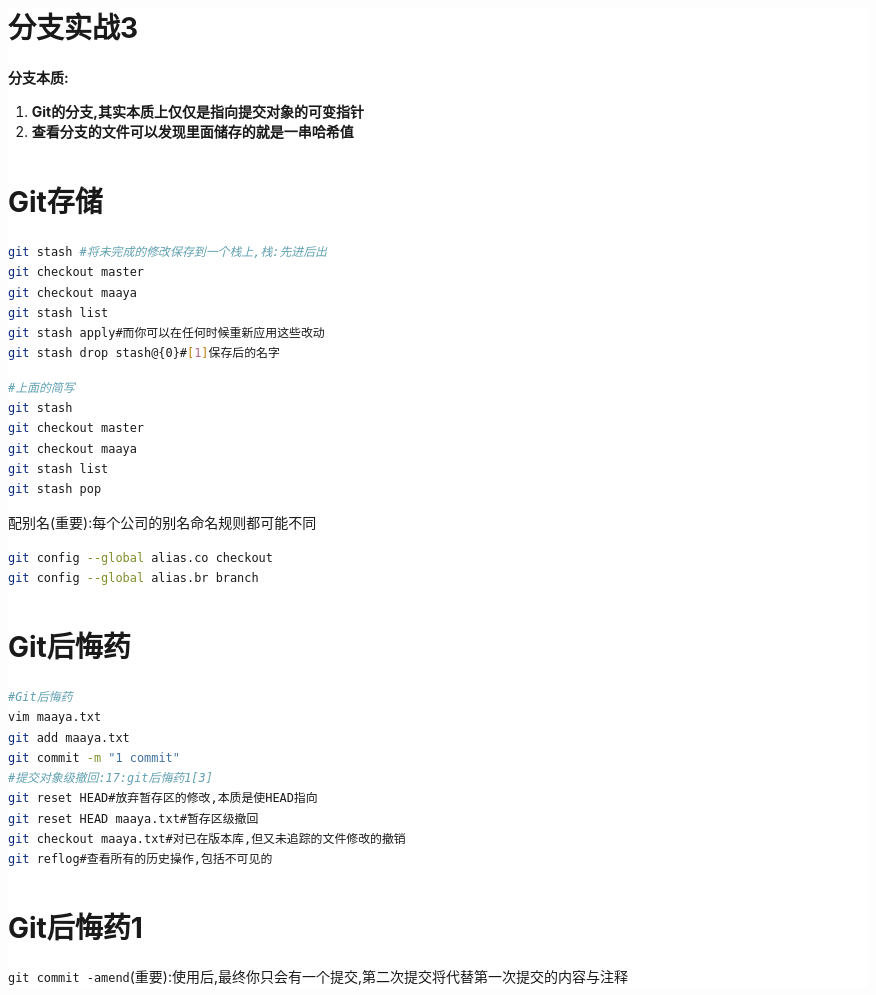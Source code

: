 # 分支实战3

**分支本质:**

1. **Git的分支,其实本质上仅仅是指向提交对象的可变指针**
2. **查看分支的文件可以发现里面储存的就是一串哈希值**

# Git存储

```bash
git stash #将未完成的修改保存到一个栈上,栈:先进后出
git checkout master
git checkout maaya
git stash list
git stash apply#而你可以在任何时候重新应用这些改动
git stash drop stash@{0}#[1]保存后的名字
```

```bash
#上面的简写
git stash
git checkout master
git checkout maaya
git stash list 
git stash pop
```

配别名(重要):每个公司的别名命名规则都可能不同

```bash
git config --global alias.co checkout
git config --global alias.br branch 
```

# Git后悔药 

```bash
#Git后悔药
vim maaya.txt
git add maaya.txt
git commit -m "1 commit"
#提交对象级撤回:17:git后悔药1[3]
git reset HEAD#放弃暂存区的修改,本质是使HEAD指向
git reset HEAD maaya.txt#暂存区级撤回
git checkout maaya.txt#对已在版本库,但又未追踪的文件修改的撤销
git reflog#查看所有的历史操作,包括不可见的
```

# Git后悔药1

`git commit -amend`(重要):使用后,最终你只会有一个提交,第二次提交将代替第一次提交的内容与注释
